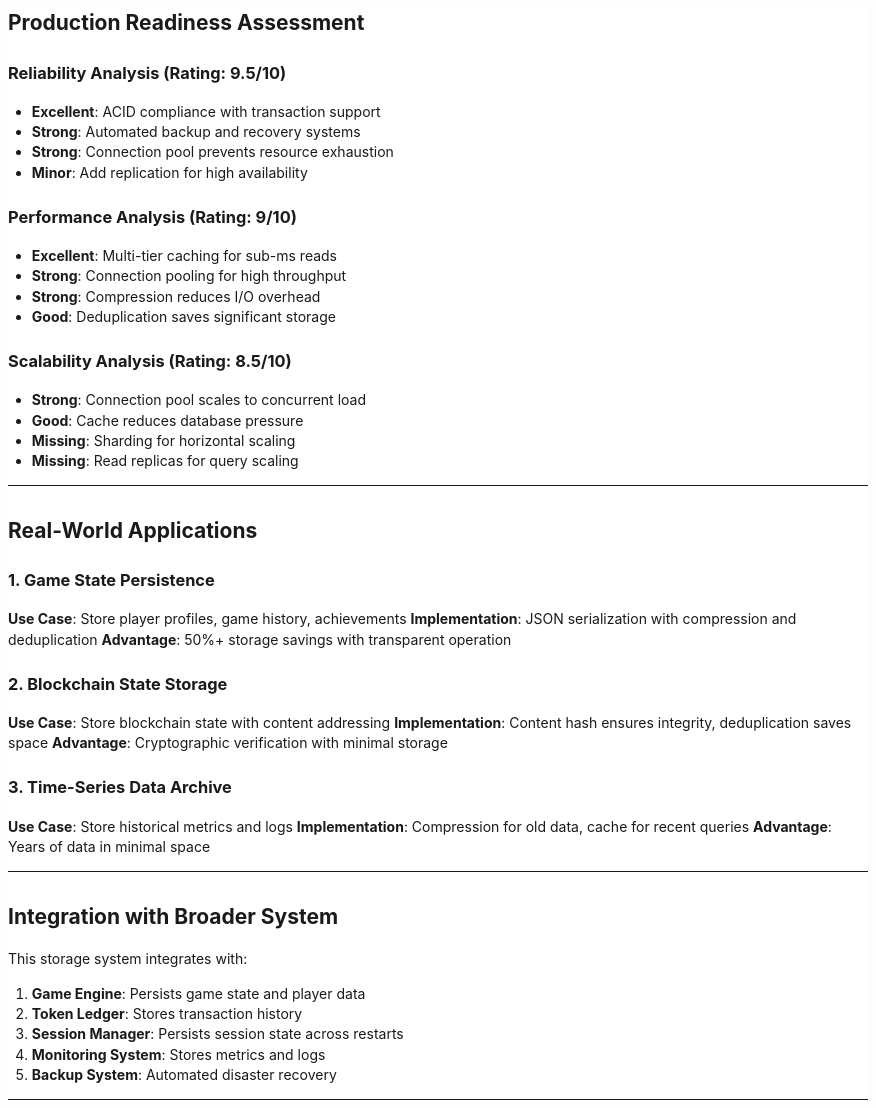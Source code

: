 
## Production Readiness Assessment

### Reliability Analysis (Rating: 9.5/10)
- **Excellent**: ACID compliance with transaction support
- **Strong**: Automated backup and recovery systems
- **Strong**: Connection pool prevents resource exhaustion
- **Minor**: Add replication for high availability

### Performance Analysis (Rating: 9/10)
- **Excellent**: Multi-tier caching for sub-ms reads
- **Strong**: Connection pooling for high throughput
- **Strong**: Compression reduces I/O overhead
- **Good**: Deduplication saves significant storage

### Scalability Analysis (Rating: 8.5/10)
- **Strong**: Connection pool scales to concurrent load
- **Good**: Cache reduces database pressure
- **Missing**: Sharding for horizontal scaling
- **Missing**: Read replicas for query scaling

---

## Real-World Applications

### 1. Game State Persistence
**Use Case**: Store player profiles, game history, achievements
**Implementation**: JSON serialization with compression and deduplication
**Advantage**: 50%+ storage savings with transparent operation

### 2. Blockchain State Storage
**Use Case**: Store blockchain state with content addressing
**Implementation**: Content hash ensures integrity, deduplication saves space
**Advantage**: Cryptographic verification with minimal storage

### 3. Time-Series Data Archive
**Use Case**: Store historical metrics and logs
**Implementation**: Compression for old data, cache for recent queries
**Advantage**: Years of data in minimal space

---

## Integration with Broader System

This storage system integrates with:

1. **Game Engine**: Persists game state and player data
2. **Token Ledger**: Stores transaction history
3. **Session Manager**: Persists session state across restarts
4. **Monitoring System**: Stores metrics and logs
5. **Backup System**: Automated disaster recovery

---